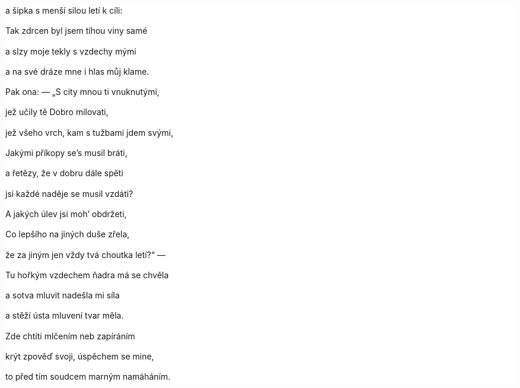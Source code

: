 a šipka s menší silou letí k cíli:

</section>

<section>

Tak zdrcen byl jsem tíhou viny samé

a slzy moje tekly s vzdechy mými

a na své dráze mne i hlas můj klame.

</section>

<section>

Pak ona: — „S city mnou ti vnuknutými,

jež učily tě Dobro milovati,

jež všeho vrch, kam s tužbami jdem svými,

</section>

<section>

Jakými příkopy se’s musil bráti,

a řetězy, že v dobru dále spěti

jsi každé naděje se musil vzdáti?

</section>

<section>

A jakých úlev jsi moh’ obdržeti,

Co lepšího na jiných duše zřela,

že za jiným jen vždy tvá choutka letí?“ —

</section>

<section>

Tu hořkým vzdechem ňadra má se chvěla

a sotva mluvit nadešla mi síla

a stěží ústa mluvení tvar měla.

</section>

<section>

Zde chtíti mlčením neb zapíráním

krýt zpověď svoji, úspěchem se mine,

to před tím soudcem marným namáháním.

</section>

<section>
